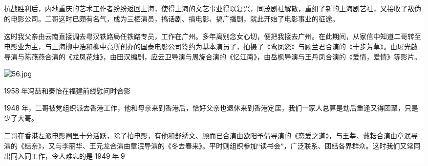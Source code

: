  <p class="MsoNormal">
  <span lang="ZH-CN" style="font-family:宋体;mso-ascii-font-family:
Calibri;mso-ascii-theme-font:minor-latin;mso-fareast-font-family:宋体;mso-fareast-theme-font:
minor-fareast">
   抗战胜利后，内地重庆的艺术工作者纷纷返回上海，使得上海的文艺事业得以复兴，同茂剧社解散，重组了新的上海剧艺社，又接收了敌伪的电影公司。二哥这时已颇有名气，成为三栖演员，搞话剧、搞电影、搞广播剧，就此开始了电影事业的征途。
  </span>
  <o:p>
  </o:p>
 </p>
 <p class="MsoNormal">
  <span lang="ZH-CN" style="font-family:宋体;mso-ascii-font-family:
Calibri;mso-ascii-theme-font:minor-latin;mso-fareast-font-family:宋体;mso-fareast-theme-font:
minor-fareast">
   这时我父亲由云南直接调去粤汉铁路局任铁路专员，工作在广州。多年离别念女心切，便把我接去广州。在此期间，从家信中知道二哥转至电影业为主，与上海柳中浩和柳中亮所创办的国泰电影公司签约为基本演员了，拍摄了《鸾凤怨》与顾兰君合演的《十步芳草》。由屠光啟导演与陈燕燕合演的《龙凤花烛》，由田汉编剧，应云卫导演与周旋合演的《忆江南》，由岳枫导演与王丹凤合演的《爱情，爱情》等影片。
  </span>
  <span lang="ZH-CN">
  </span>
  <o:p>
  </o:p>
 </p>
 <p class="MsoNormal">
  <img alt="56.jpg" border="0" height="466" src="http://mjlsh.usc.cuhk.edu.hk/medias/contents/3630/56.jpg" width="400"/>
  <o:p>
  </o:p>
 </p>
 <p class="MsoNormal">
  1958
  <span lang="ZH-CN" style="font-family:宋体;mso-ascii-font-family:
Calibri;mso-ascii-theme-font:minor-latin;mso-fareast-font-family:宋体;mso-fareast-theme-font:
minor-fareast">
   年冯喆和秦怡在福建前线慰问时合影
  </span>
  <o:p>
  </o:p>
 </p>
 <p class="MsoNormal">
  1948
  <span lang="ZH-CN" style="font-family:宋体;mso-ascii-font-family:
Calibri;mso-ascii-theme-font:minor-latin;mso-fareast-font-family:宋体;mso-fareast-theme-font:
minor-fareast">
   年，二哥被党组织派去香港工作，他和母亲来到香港后，恰好父亲也退休来到香港定居，我们一家人总算是劫后重逢又得团聚，只是少了大哥。
  </span>
  <span lang="ZH-CN">
  </span>
  <o:p>
  </o:p>
 </p>
 <p class="MsoNormal">
  <span lang="ZH-CN" style="font-family:宋体;mso-ascii-font-family:
Calibri;mso-ascii-theme-font:minor-latin;mso-fareast-font-family:宋体;mso-fareast-theme-font:
minor-fareast">
   二哥在香港左派电影圈里十分活跃，除了拍电影，有他和舒绣文、顾而已合演由欧阳予倩导演的《恋爱之道》，与王莘、戴耘合演由章泯导演的《结亲》，又与李丽华、王元龙合演由章泯导演的《冬去春来》。平时则组织参加“读书会”，广泛联系、团结各界群众。这时我们又常同出同入同工作，令人难忘的是
  </span>
  1949
  <span lang="ZH-CN" style="font-family:宋体;mso-ascii-font-family:Calibri;mso-ascii-theme-font:
minor-latin;mso-fareast-font-family:宋体;mso-fareast-theme-font:minor-fareast">
   年
  </span>
  9
  <span lang="ZH-CN" style="font-family:宋体;mso-ascii-font-family:Calibri;mso-ascii-theme-font: